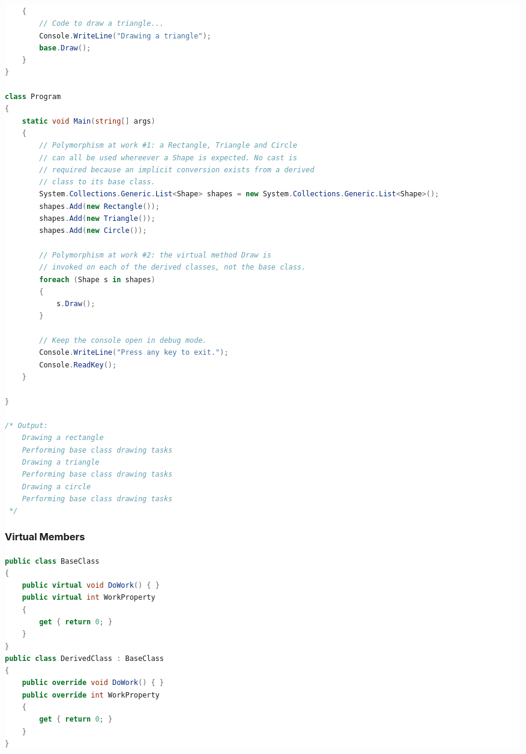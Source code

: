 ```cs
    {
        // Code to draw a triangle...
        Console.WriteLine("Drawing a triangle");
        base.Draw();
    }
}

class Program
{
    static void Main(string[] args)
    {
        // Polymorphism at work #1: a Rectangle, Triangle and Circle
        // can all be used whereever a Shape is expected. No cast is
        // required because an implicit conversion exists from a derived 
        // class to its base class.
        System.Collections.Generic.List<Shape> shapes = new System.Collections.Generic.List<Shape>();
        shapes.Add(new Rectangle());
        shapes.Add(new Triangle());
        shapes.Add(new Circle());

        // Polymorphism at work #2: the virtual method Draw is
        // invoked on each of the derived classes, not the base class.
        foreach (Shape s in shapes)
        {
            s.Draw();
        }

        // Keep the console open in debug mode.
        Console.WriteLine("Press any key to exit.");
        Console.ReadKey();
    }

}

/* Output:
    Drawing a rectangle
    Performing base class drawing tasks
    Drawing a triangle
    Performing base class drawing tasks
    Drawing a circle
    Performing base class drawing tasks
 */
 ```
 
### Virtual Members
```cs
public class BaseClass
{
    public virtual void DoWork() { }
    public virtual int WorkProperty
    {
        get { return 0; }
    }
}
public class DerivedClass : BaseClass
{
    public override void DoWork() { }
    public override int WorkProperty
    {
        get { return 0; }
    }
}
```
